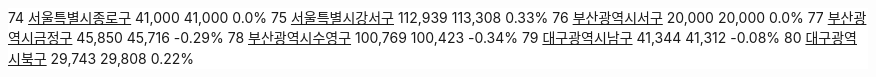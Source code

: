   <tr class="item">
    <td>74</td>
    <td><a href="/apt/서울특별시종로구">서울특별시종로구</a></td>
    <td>41,000</td>
    <td>41,000</td>
    <td>0.0%</td>
  </tr>

  <tr class="item">
    <td>75</td>
    <td><a href="/apt/서울특별시강서구">서울특별시강서구</a></td>
    <td>112,939</td>
    <td>113,308</td>
    <td>0.33%</td>
  </tr>

  <tr class="item">
    <td>76</td>
    <td><a href="/apt/부산광역시서구">부산광역시서구</a></td>
    <td>20,000</td>
    <td>20,000</td>
    <td>0.0%</td>
  </tr>

  <tr class="item">
    <td>77</td>
    <td><a href="/apt/부산광역시금정구">부산광역시금정구</a></td>
    <td>45,850</td>
    <td>45,716</td>
    <td>-0.29%</td>
  </tr>

  <tr class="item">
    <td>78</td>
    <td><a href="/apt/부산광역시수영구">부산광역시수영구</a></td>
    <td>100,769</td>
    <td>100,423</td>
    <td>-0.34%</td>
  </tr>

  <tr class="item">
    <td>79</td>
    <td><a href="/apt/대구광역시남구">대구광역시남구</a></td>
    <td>41,344</td>
    <td>41,312</td>
    <td>-0.08%</td>
  </tr>

  <tr class="item">
    <td>80</td>
    <td><a href="/apt/대구광역시북구">대구광역시북구</a></td>
    <td>29,743</td>
    <td>29,808</td>
    <td>0.22%</td>
  </tr>
